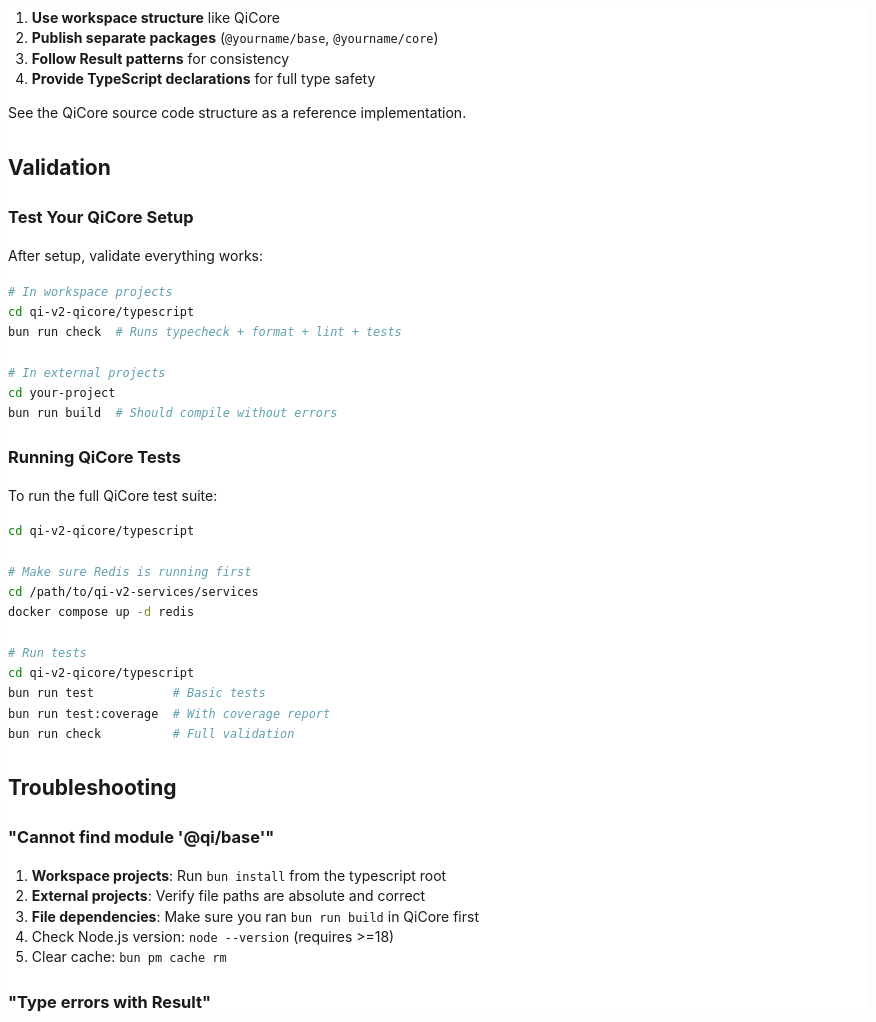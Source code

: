 1. **Use workspace structure** like QiCore
2. **Publish separate packages** (`@yourname/base`, `@yourname/core`)
3. **Follow Result<T> patterns** for consistency
4. **Provide TypeScript declarations** for full type safety

See the QiCore source code structure as a reference implementation.

## Validation

### Test Your QiCore Setup

After setup, validate everything works:

```bash
# In workspace projects
cd qi-v2-qicore/typescript
bun run check  # Runs typecheck + format + lint + tests

# In external projects  
cd your-project
bun run build  # Should compile without errors
```

### Running QiCore Tests

To run the full QiCore test suite:

```bash
cd qi-v2-qicore/typescript

# Make sure Redis is running first
cd /path/to/qi-v2-services/services
docker compose up -d redis

# Run tests
cd qi-v2-qicore/typescript
bun run test           # Basic tests
bun run test:coverage  # With coverage report
bun run check          # Full validation
```

## Troubleshooting

### "Cannot find module '@qi/base'"

1. **Workspace projects**: Run `bun install` from the typescript root
2. **External projects**: Verify file paths are absolute and correct
3. **File dependencies**: Make sure you ran `bun run build` in QiCore first
4. Check Node.js version: `node --version` (requires >=18)
5. Clear cache: `bun pm cache rm`

### "Type errors with Result<T>"
